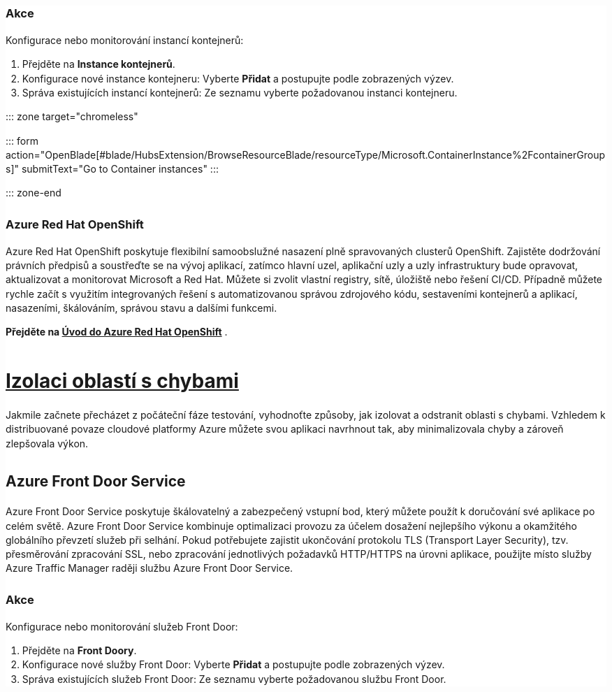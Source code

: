 ### <a name="action"></a>Akce

Konfigurace nebo monitorování instancí kontejnerů:

1. Přejděte na **Instance kontejnerů**.
2. Konfigurace nové instance kontejneru: Vyberte **Přidat** a postupujte podle zobrazených výzev.
3. Správa existujících instancí kontejnerů: Ze seznamu vyberte požadovanou instanci kontejneru.

::: zone target="chromeless"



::: form action="OpenBlade[#blade/HubsExtension/BrowseResourceBlade/resourceType/Microsoft.ContainerInstance%2FcontainerGroups]" submitText="Go to Container instances" :::



::: zone-end

### <a name="azure-red-hat-openshift"></a>Azure Red Hat OpenShift

Azure Red Hat OpenShift poskytuje flexibilní samoobslužné nasazení plně spravovaných clusterů OpenShift. Zajistěte dodržování právních předpisů a soustřeďte se na vývoj aplikací, zatímco hlavní uzel, aplikační uzly a uzly infrastruktury bude opravovat, aktualizovat a monitorovat Microsoft a Red Hat. Můžete si zvolit vlastní registry, sítě, úložiště nebo řešení CI/CD. Případně můžete rychle začít s využitím integrovaných řešení s automatizovanou správou zdrojového kódu, sestaveními kontejnerů a aplikací, nasazeními, škálováním, správou stavu a dalšími funkcemi.

**Přejděte na [Úvod do Azure Red Hat OpenShift](https://docs.microsoft.com/azure/openshift/intro-openshift)** .

# <a name="isolate-points-of-failuretabisolatepointsoffailure"></a>[Izolaci oblastí s chybami](#tab/IsolatePointsOfFailure)

Jakmile začnete přecházet z počáteční fáze testování, vyhodnoťte způsoby, jak izolovat a odstranit oblasti s chybami. Vzhledem k distribuované povaze cloudové platformy Azure můžete svou aplikaci navrhnout tak, aby minimalizovala chyby a zároveň zlepšovala výkon.

## <a name="azure-front-door-service"></a>Azure Front Door Service

Azure Front Door Service poskytuje škálovatelný a zabezpečený vstupní bod, který můžete použít k doručování své aplikace po celém světě. Azure Front Door Service kombinuje optimalizaci provozu za účelem dosažení nejlepšího výkonu a okamžitého globálního převzetí služeb při selhání. Pokud potřebujete zajistit ukončování protokolu TLS (Transport Layer Security), tzv. přesměrování zpracování SSL, nebo zpracování jednotlivých požadavků HTTP/HTTPS na úrovni aplikace, použijte místo služby Azure Traffic Manager raději službu Azure Front Door Service.

### <a name="action"></a>Akce

Konfigurace nebo monitorování služeb Front Door:

1. Přejděte na **Front Doory**.
2. Konfigurace nové služby Front Door: Vyberte **Přidat** a postupujte podle zobrazených výzev.
3. Správa existujících služeb Front Door: Ze seznamu vyberte požadovanou službu Front Door.

